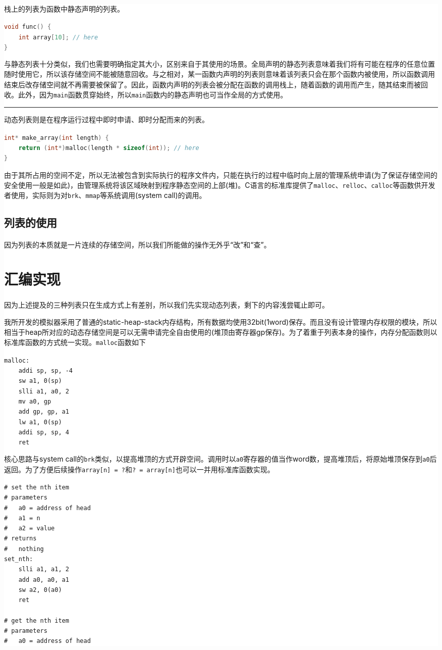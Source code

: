 栈上的列表为函数中静态声明的列表。

```c
void func() {
    int array[10]; // here
}
```

与静态列表十分类似，我们也需要明确指定其大小，区别来自于其使用的场景。全局声明的静态列表意味着我们将有可能在程序的任意位置随时使用它，所以该存储空间不能被随意回收。与之相对，某一函数内声明的列表则意味着该列表只会在那个函数内被使用，所以函数调用结束后改存储空间就不再需要被保留了。因此，函数内声明的列表会被分配在函数的调用栈上，随着函数的调用而产生，随其结束而被回收。此外，因为`main`函数贯穿始终，所以`main`函数内的静态声明也可当作全局的方式使用。

---

动态列表则是在程序运行过程中即时申请、即时分配而来的列表。

```c
int* make_array(int length) {
    return (int*)malloc(length * sizeof(int)); // here
}
```

由于其所占用的空间不定，所以无法被包含到实际执行的程序文件内，只能在执行的过程中临时向上层的管理系统申请(为了保证存储空间的安全使用一般是如此)，由管理系统将该区域映射到程序静态空间的上部(堆)。C语言的标准库提供了`malloc`、`relloc`、`calloc`等函数供开发者使用，实际则为对`brk`、`mmap`等系统调用(system call)的调用。

## 列表的使用

因为列表的本质就是一片连续的存储空间，所以我们所能做的操作无外乎“改”和“查”。

# 汇编实现

因为上述提及的三种列表只在生成方式上有差别，所以我们先实现动态列表，剩下的内容浅尝辄止即可。

我所开发的模拟器采用了普通的static-heap-stack内存结构，所有数据均使用32bit(1word)保存。而且没有设计管理内存权限的模块，所以相当于heap所对应的动态存储空间是可以无需申请完全自由使用的(堆顶由寄存器gp保存)。为了着重于列表本身的操作，内存分配函数则以标准库函数的方式统一实现。`malloc`函数如下

```plaintext
malloc:
    addi sp, sp, -4
    sw a1, 0(sp)
    slli a1, a0, 2
    mv a0, gp
    add gp, gp, a1
    lw a1, 0(sp)
    addi sp, sp, 4
    ret
```

核心思路与system call的`brk`类似，以提高堆顶的方式开辟空间。调用时以`a0`寄存器的值当作word数，提高堆顶后，将原始堆顶保存到`a0`后返回。为了方便后续操作`array[n] = ?`和`? = array[n]`也可以一并用标准库函数实现。

```plaintext
# set the nth item
# parameters
#   a0 = address of head
#   a1 = n
#   a2 = value
# returns
#   nothing
set_nth:
    slli a1, a1, 2
    add a0, a0, a1
    sw a2, 0(a0)
    ret

# get the nth item
# parameters
#   a0 = address of head
```